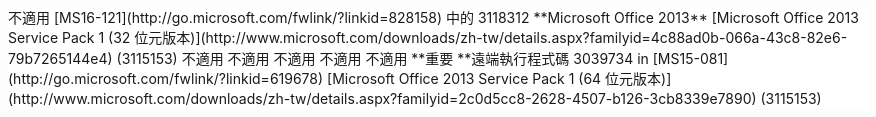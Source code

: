</td>
<td style="border:1px solid black;">
不適用

</td>
<td style="border:1px solid black;">
[MS16-121](http://go.microsoft.com/fwlink/?linkid=828158) 中的 3118312

</td>
</tr>
<tr>
<td style="border:1px solid black;" colspan="8">
**Microsoft Office 2013**

</td>
</tr>
<tr>
<td style="border:1px solid black;">
[Microsoft Office 2013 Service Pack 1 (32 位元版本)](http://www.microsoft.com/downloads/zh-tw/details.aspx?familyid=4c88ad0b-066a-43c8-82e6-79b7265144e4)  
(3115153)

</td>
<td style="border:1px solid black;">
不適用

</td>
<td style="border:1px solid black;">
不適用

</td>
<td style="border:1px solid black;">
不適用

</td>
<td style="border:1px solid black;">
不適用

</td>
<td style="border:1px solid black;">
不適用

</td>
<td style="border:1px solid black;">
**重要  
**遠端執行程式碼

</td>
<td style="border:1px solid black;">
3039734 in [MS15-081](http://go.microsoft.com/fwlink/?linkid=619678)

</td>
</tr>
<tr>
<td style="border:1px solid black;">
[Microsoft Office 2013 Service Pack 1 (64 位元版本)](http://www.microsoft.com/downloads/zh-tw/details.aspx?familyid=2c0d5cc8-2628-4507-b126-3cb8339e7890)  
(3115153)
